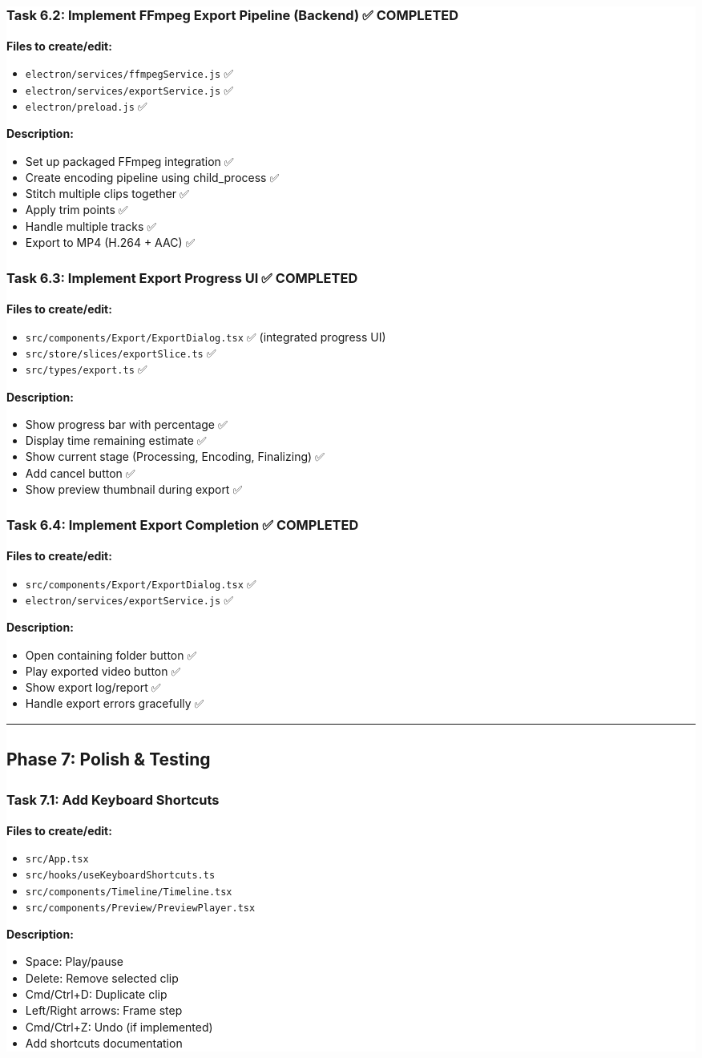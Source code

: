 ### Task 6.2: Implement FFmpeg Export Pipeline (Backend) ✅ COMPLETED
**Files to create/edit:**
- `electron/services/ffmpegService.js` ✅
- `electron/services/exportService.js` ✅
- `electron/preload.js` ✅

**Description:**
- Set up packaged FFmpeg integration ✅
- Create encoding pipeline using child_process ✅
- Stitch multiple clips together ✅
- Apply trim points ✅
- Handle multiple tracks ✅
- Export to MP4 (H.264 + AAC) ✅

### Task 6.3: Implement Export Progress UI ✅ COMPLETED
**Files to create/edit:**
- `src/components/Export/ExportDialog.tsx` ✅ (integrated progress UI)
- `src/store/slices/exportSlice.ts` ✅
- `src/types/export.ts` ✅

**Description:**
- Show progress bar with percentage ✅
- Display time remaining estimate ✅
- Show current stage (Processing, Encoding, Finalizing) ✅
- Add cancel button ✅
- Show preview thumbnail during export ✅

### Task 6.4: Implement Export Completion ✅ COMPLETED
**Files to create/edit:**
- `src/components/Export/ExportDialog.tsx` ✅
- `electron/services/exportService.js` ✅

**Description:**
- Open containing folder button ✅
- Play exported video button ✅
- Show export log/report ✅
- Handle export errors gracefully ✅

---

## Phase 7: Polish & Testing

### Task 7.1: Add Keyboard Shortcuts
**Files to create/edit:**
- `src/App.tsx`
- `src/hooks/useKeyboardShortcuts.ts`
- `src/components/Timeline/Timeline.tsx`
- `src/components/Preview/PreviewPlayer.tsx`

**Description:**
- Space: Play/pause
- Delete: Remove selected clip
- Cmd/Ctrl+D: Duplicate clip
- Left/Right arrows: Frame step
- Cmd/Ctrl+Z: Undo (if implemented)
- Add shortcuts documentation

